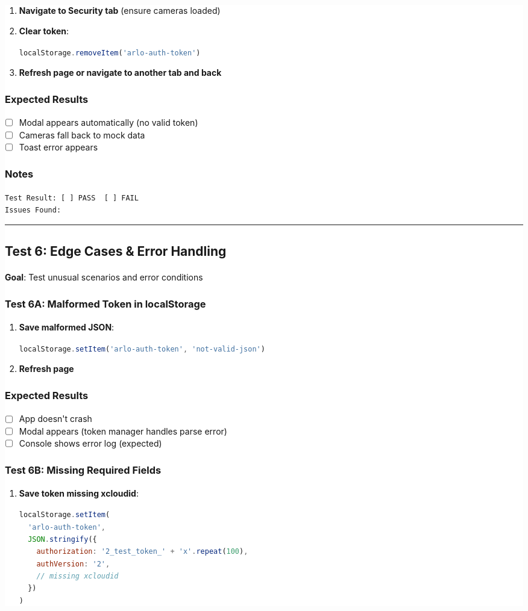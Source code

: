 1. **Navigate to Security tab** (ensure cameras loaded)

2. **Clear token**:

   ```javascript
   localStorage.removeItem('arlo-auth-token')
   ```

3. **Refresh page or navigate to another tab and back**

### Expected Results

- [ ] Modal appears automatically (no valid token)
- [ ] Cameras fall back to mock data
- [ ] Toast error appears

### Notes

```
Test Result: [ ] PASS  [ ] FAIL
Issues Found:
```

---

## Test 6: Edge Cases & Error Handling

**Goal**: Test unusual scenarios and error conditions

### Test 6A: Malformed Token in localStorage

1. **Save malformed JSON**:

   ```javascript
   localStorage.setItem('arlo-auth-token', 'not-valid-json')
   ```

2. **Refresh page**

### Expected Results

- [ ] App doesn't crash
- [ ] Modal appears (token manager handles parse error)
- [ ] Console shows error log (expected)

### Test 6B: Missing Required Fields

1. **Save token missing xcloudid**:

   ```javascript
   localStorage.setItem(
     'arlo-auth-token',
     JSON.stringify({
       authorization: '2_test_token_' + 'x'.repeat(100),
       authVersion: '2',
       // missing xcloudid
     })
   )
   ```
